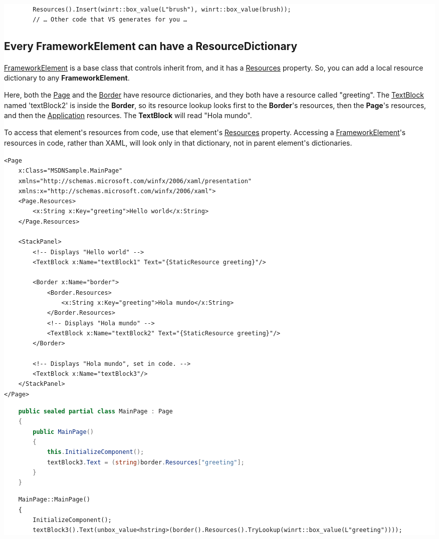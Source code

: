 ```cppwinrt
        Resources().Insert(winrt::box_value(L"brush"), winrt::box_value(brush));
        // … Other code that VS generates for you …
```

## Every FrameworkElement can have a ResourceDictionary

[FrameworkElement](/uwp/api/Windows.UI.Xaml.FrameworkElement) is a base class that controls inherit from, and it has a [Resources](/uwp/api/windows.ui.xaml.frameworkelement.resources) property. So, you can add a local resource dictionary to any **FrameworkElement**.

Here, both the [Page](/uwp/api/Windows.UI.Xaml.Controls.Page) and the [Border](/uwp/api/Windows.UI.Xaml.Controls.Border) have resource dictionaries, and they both have a resource called "greeting". The [TextBlock](/uwp/api/Windows.UI.Xaml.Controls.TextBlock) named 'textBlock2' is inside the **Border**, so its resource lookup looks first to the **Border**'s resources, then the **Page**'s resources, and then the [Application](/uwp/api/Windows.UI.Xaml.Application) resources. The **TextBlock** will read "Hola mundo".

To access that element's resources from code, use that element's [Resources](/uwp/api/windows.ui.xaml.frameworkelement.resources) property. Accessing a [FrameworkElement](/uwp/api/Windows.UI.Xaml.FrameworkElement)'s resources in code, rather than XAML, will look only in that dictionary, not in parent element's dictionaries.

```XAML
<Page
    x:Class="MSDNSample.MainPage"
    xmlns="http://schemas.microsoft.com/winfx/2006/xaml/presentation"
    xmlns:x="http://schemas.microsoft.com/winfx/2006/xaml">
    <Page.Resources>
        <x:String x:Key="greeting">Hello world</x:String>
    </Page.Resources>
    
    <StackPanel>
        <!-- Displays "Hello world" -->
        <TextBlock x:Name="textBlock1" Text="{StaticResource greeting}"/>

        <Border x:Name="border">
            <Border.Resources>
                <x:String x:Key="greeting">Hola mundo</x:String>
            </Border.Resources>
            <!-- Displays "Hola mundo" -->
            <TextBlock x:Name="textBlock2" Text="{StaticResource greeting}"/>
        </Border>

        <!-- Displays "Hola mundo", set in code. -->
        <TextBlock x:Name="textBlock3"/>
    </StackPanel>
</Page>

```

```csharp
    public sealed partial class MainPage : Page
    {
        public MainPage()
        {
            this.InitializeComponent();
            textBlock3.Text = (string)border.Resources["greeting"];
        }
    }
```
```cppwinrt
    MainPage::MainPage()
    {
        InitializeComponent();
        textBlock3().Text(unbox_value<hstring>(border().Resources().TryLookup(winrt::box_value(L"greeting"))));
```